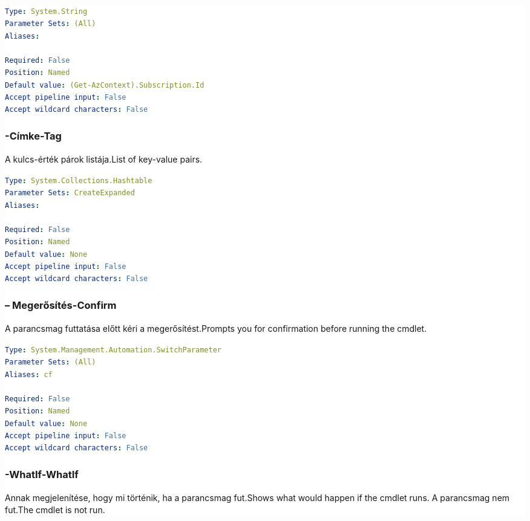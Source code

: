 ```yaml
Type: System.String
Parameter Sets: (All)
Aliases:

Required: False
Position: Named
Default value: (Get-AzContext).Subscription.Id
Accept pipeline input: False
Accept wildcard characters: False

```

### <span data-ttu-id="15894-145">-Címke</span><span class="sxs-lookup"><span data-stu-id="15894-145">-Tag</span></span>
<span data-ttu-id="15894-146">A kulcs-érték párok listája.</span><span class="sxs-lookup"><span data-stu-id="15894-146">List of key-value pairs.</span></span>

```yaml
Type: System.Collections.Hashtable
Parameter Sets: CreateExpanded
Aliases:

Required: False
Position: Named
Default value: None
Accept pipeline input: False
Accept wildcard characters: False

```

### <span data-ttu-id="15894-147">– Megerősítés</span><span class="sxs-lookup"><span data-stu-id="15894-147">-Confirm</span></span>
<span data-ttu-id="15894-148">A parancsmag futtatása előtt kéri a megerősítést.</span><span class="sxs-lookup"><span data-stu-id="15894-148">Prompts you for confirmation before running the cmdlet.</span></span>

```yaml
Type: System.Management.Automation.SwitchParameter
Parameter Sets: (All)
Aliases: cf

Required: False
Position: Named
Default value: None
Accept pipeline input: False
Accept wildcard characters: False

```

### <span data-ttu-id="15894-149">-WhatIf</span><span class="sxs-lookup"><span data-stu-id="15894-149">-WhatIf</span></span>
<span data-ttu-id="15894-150">Annak megjelenítése, hogy mi történik, ha a parancsmag fut.</span><span class="sxs-lookup"><span data-stu-id="15894-150">Shows what would happen if the cmdlet runs.</span></span>
<span data-ttu-id="15894-151">A parancsmag nem fut.</span><span class="sxs-lookup"><span data-stu-id="15894-151">The cmdlet is not run.</span></span>
